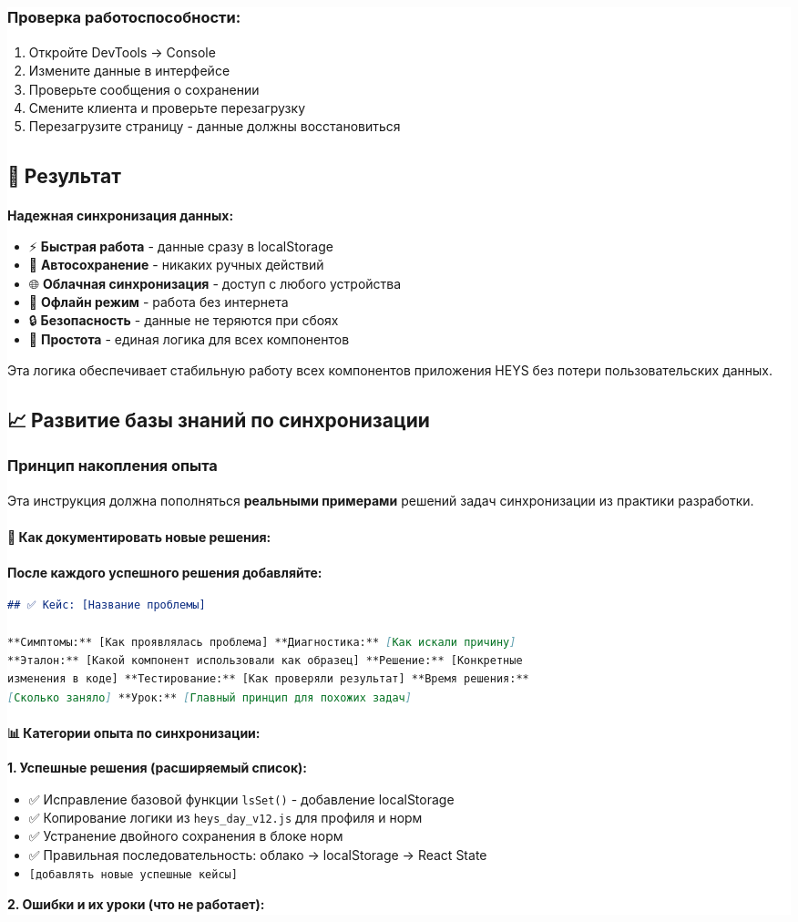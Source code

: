 ### Проверка работоспособности:

1. Откройте DevTools → Console
2. Измените данные в интерфейсе
3. Проверьте сообщения о сохранении
4. Смените клиента и проверьте перезагрузку
5. Перезагрузите страницу - данные должны восстановиться

## 🚀 Результат

**Надежная синхронизация данных:**

- ⚡ **Быстрая работа** - данные сразу в localStorage
- 🔄 **Автосохранение** - никаких ручных действий
- 🌐 **Облачная синхронизация** - доступ с любого устройства
- 💾 **Офлайн режим** - работа без интернета
- 🔒 **Безопасность** - данные не теряются при сбоях
- 🎯 **Простота** - единая логика для всех компонентов

Эта логика обеспечивает стабильную работу всех компонентов приложения HEYS без
потери пользовательских данных.

## 📈 Развитие базы знаний по синхронизации

### **Принцип накопления опыта**

Эта инструкция должна пополняться **реальными примерами** решений задач
синхронизации из практики разработки.

#### **🎯 Как документировать новые решения:**

**После каждого успешного решения добавляйте:**

```markdown
## ✅ Кейс: [Название проблемы]

**Симптомы:** [Как проявлялась проблема] **Диагностика:** [Как искали причину]  
**Эталон:** [Какой компонент использовали как образец] **Решение:** [Конкретные
изменения в коде] **Тестирование:** [Как проверяли результат] **Время решения:**
[Сколько заняло] **Урок:** [Главный принцип для похожих задач]
```

#### **📊 Категории опыта по синхронизации:**

**1. Успешные решения (расширяемый список):**

- ✅ Исправление базовой функции `lsSet()` - добавление localStorage
- ✅ Копирование логики из `heys_day_v12.js` для профиля и норм
- ✅ Устранение двойного сохранения в блоке норм
- ✅ Правильная последовательность: облако → localStorage → React State
- `[добавлять новые успешные кейсы]`

**2. Ошибки и их уроки (что не работает):**

